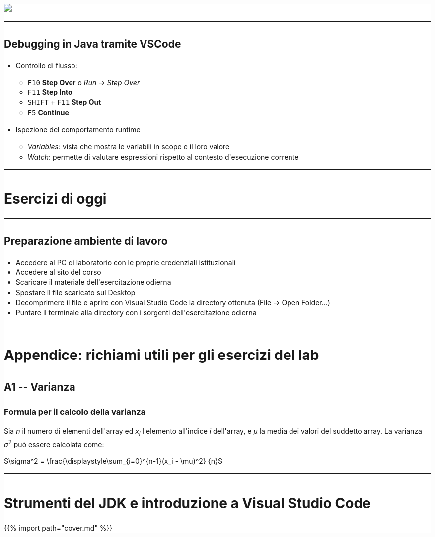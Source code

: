 ![](img/vscode-example-debug.png)

---

## Debugging in Java tramite VSCode

* Controllo di flusso:
  * <kbd>F10</kbd> **Step Over** o *Run $\to$ Step Over*
  * <kbd>F11</kbd> **Step Into**
  * <kbd>SHIFT</kbd> + <kbd>F11</kbd> **Step Out**
  * <kbd>F5</kbd> **Continue**

* Ispezione del comportamento runtime

	*  *Variables*: vista che mostra le variabili in scope e il loro valore
	*  *Watch*: permette di valutare espressioni rispetto al contesto d'esecuzione corrente

---


# Esercizi di oggi

---

## Preparazione ambiente di lavoro

*  Accedere al PC di laboratorio con le proprie credenziali istituzionali
  *  Accedere al sito del corso
  *  Scaricare il materiale dell'esercitazione odierna
  *  Spostare il file scaricato sul Desktop
  *  Decomprimere il file e aprire con Visual Studio Code la directory ottenuta (File $\to$ Open Folder...)
  *  Puntare il terminale alla directory con i sorgenti dell'esercitazione odierna

---


# Appendice: richiami utili per gli esercizi del lab

## A1 -- Varianza

### Formula per il calcolo della varianza

Sia $n$ il numero di elementi dell'array ed $x_i$ l'elemento all'indice $i$ dell'array, e $\mu$ la media dei valori del suddetto array. La varianza $\sigma^2$ può essere calcolata come:

$\sigma^2 = \frac{\displaystyle\sum_{i=0}^{n-1}(x_i - \mu)^2} {n}$

---

# Strumenti del JDK e introduzione a Visual Studio Code

{{% import path="cover.md" %}}

